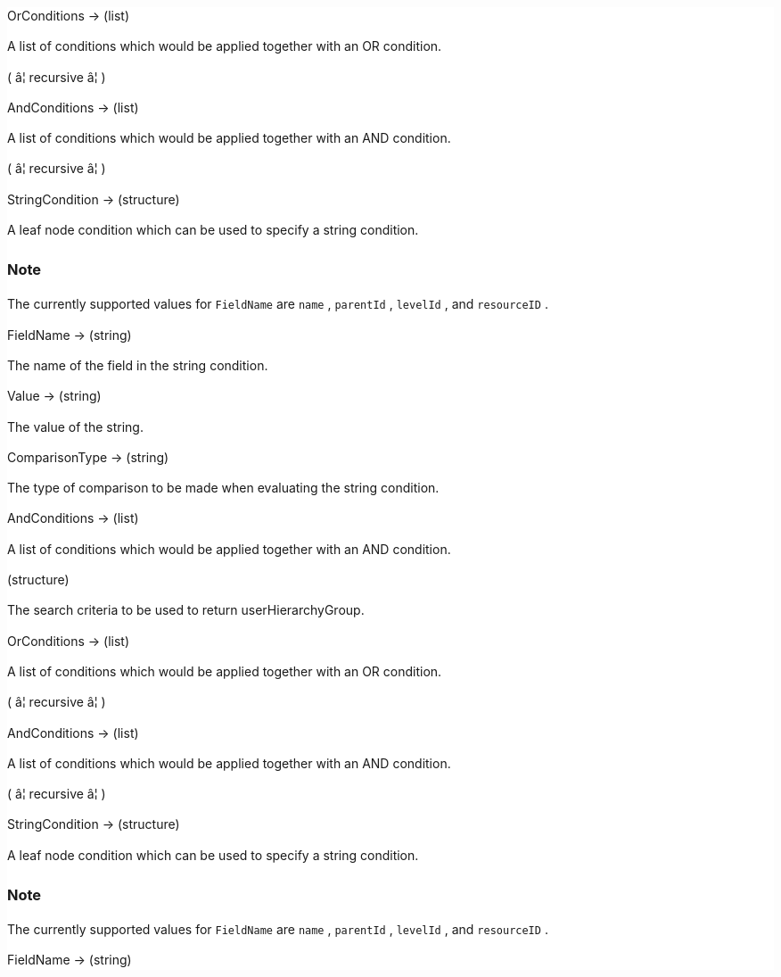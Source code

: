 OrConditions -> (list)

A list of conditions which would be applied together with an OR condition.

( â¦ recursive â¦ )

AndConditions -> (list)

A list of conditions which would be applied together with an AND condition.

( â¦ recursive â¦ )

StringCondition -> (structure)

A leaf node condition which can be used to specify a string condition.

### Note

The currently supported values for `FieldName` are `name` , `parentId` , `levelId` , and `resourceID` .

FieldName -> (string)

The name of the field in the string condition.

Value -> (string)

The value of the string.

ComparisonType -> (string)

The type of comparison to be made when evaluating the string condition.

AndConditions -> (list)

A list of conditions which would be applied together with an AND condition.

(structure)

The search criteria to be used to return userHierarchyGroup.

OrConditions -> (list)

A list of conditions which would be applied together with an OR condition.

( â¦ recursive â¦ )

AndConditions -> (list)

A list of conditions which would be applied together with an AND condition.

( â¦ recursive â¦ )

StringCondition -> (structure)

A leaf node condition which can be used to specify a string condition.

### Note

The currently supported values for `FieldName` are `name` , `parentId` , `levelId` , and `resourceID` .

FieldName -> (string)
